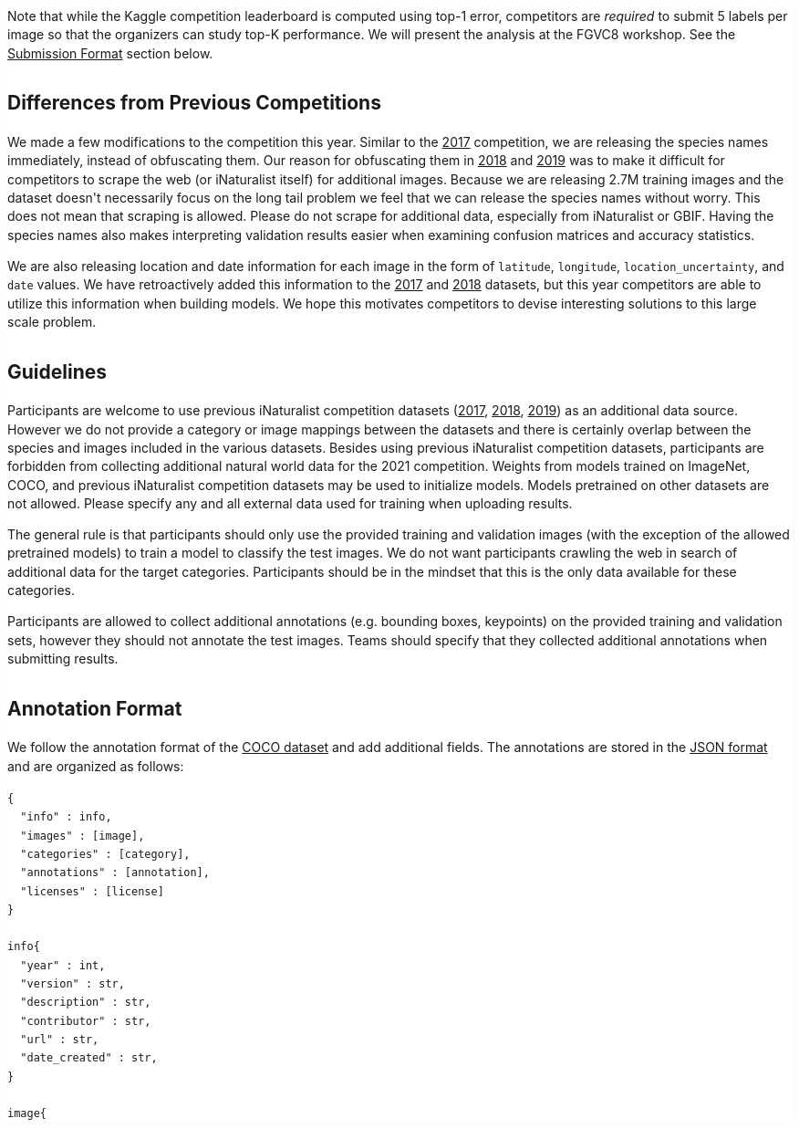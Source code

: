 Note that while the Kaggle competition leaderboard is computed using top-1 error, competitors are *required* to submit 5 labels per image so that the organizers can study top-K performance. We will present the analysis at the FGVC8 workshop. See the [Submission Format](#Submission%20Format) section below. 

## Differences from Previous Competitions
We made a few modifications to the competition this year. Similar to the [2017](../2017) competition, we are releasing the species names immediately, instead of obfuscating them. Our reason for obfuscating them in [2018](../2018) and [2019](../2019) was to make it difficult for competitors to scrape the web (or iNaturalist itself) for additional images. Because we are releasing 2.7M training images and the dataset doesn't necessarily focus on the long tail problem we feel that we can release the species names without worry. This does not mean that scraping is allowed. Please do not scrape for additional data, especially from iNaturalist or GBIF. Having the species names also makes interpreting validation results easier when examining confusion matrices and accuracy statistics. 

We are also releasing location and date information for each image in the form of `latitude`, `longitude`, `location_uncertainty`, and `date` values. We have retroactively added this information to the [2017](../2017) and [2018](../2018) datasets, but this year competitors are able to utilize this information when building models. We hope this motivates competitors to devise interesting solutions to this large scale problem. 

## Guidelines
Participants are welcome to use previous iNaturalist competition datasets ([2017](../2017/), [2018](../2018), [2019](../2019)) as an additional data source. However we do not provide a category or image mappings between the datasets and there is certainly overlap between the species and images included in the various datasets. Besides using previous iNaturalist competition datasets, participants are forbidden from collecting additional natural world data for the 2021 competition. Weights from models trained on ImageNet, COCO, and previous iNaturalist competition datasets may be used to initialize models. Models pretrained on other datasets are not allowed. Please specify any and all external data used for training when uploading results.

The general rule is that participants should only use the provided training and validation images (with the exception of the allowed pretrained models) to train a model to classify the test images. We do not want participants crawling the web in search of additional data for the target categories. Participants should be in the mindset that this is the only data available for these categories.

Participants are allowed to collect additional annotations (e.g. bounding boxes, keypoints) on the provided training and validation sets, however they should not annotate the test images. Teams should specify that they collected additional annotations when submitting results.

## Annotation Format
We follow the annotation format of the [COCO dataset](http://mscoco.org/dataset/#download) and add additional fields. The annotations are stored in the [JSON format](http://www.json.org/) and are organized as follows:
```
{
  "info" : info,
  "images" : [image],
  "categories" : [category],
  "annotations" : [annotation],
  "licenses" : [license]
}

info{
  "year" : int,
  "version" : str,
  "description" : str,
  "contributor" : str,
  "url" : str,
  "date_created" : str,
}

image{
```